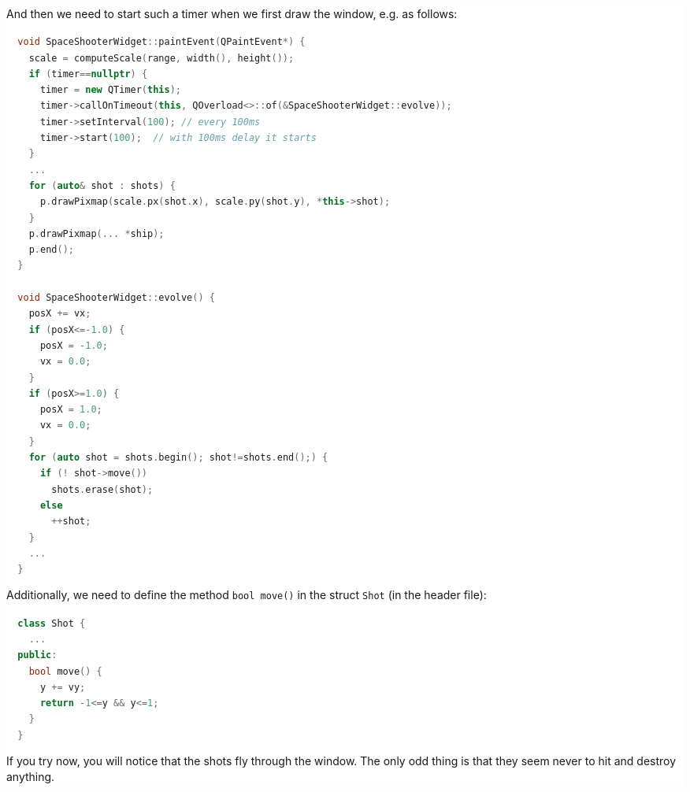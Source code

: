And then we need to start such a timer when we first draw the window, e.g. as follows:

```C++
  void SpaceShooterWidget::paintEvent(QPaintEvent*) {
    scale = computeScale(range, width(), height());
    if (timer==nullptr) {
      timer = new QTimer(this);
      timer->callOnTimeout(this, QOverload<>::of(&SpaceShooterWidget::evolve));
      timer->setInterval(100); // every 100ms
      timer->start(100);  // with 100ms delay it starts
    }
    ...
    for (auto& shot : shots) {
      p.drawPixmap(scale.px(shot.x), scale.py(shot.y), *this->shot);
    }
    p.drawPixmap(... *ship);
    p.end();
  }

  void SpaceShooterWidget::evolve() {
    posX += vx;
    if (posX<=-1.0) {
      posX = -1.0;
      vx = 0.0;
    }
    if (posX>=1.0) {
      posX = 1.0;
      vx = 0.0;
    }
    for (auto shot = shots.begin(); shot!=shots.end();) {
      if (! shot->move())
        shots.erase(shot);
      else
        ++shot;
    }
    ...
  }
```

Additionally, we need to define the method `bool move()` in the struct `Shot` (in the header file):

```C++
  class Shot {
    ...
  public:
    bool move() {
      y += vy;
      return -1<=y && y<=1;
    }
  }
```

If you try now, you will notice that the shots fly through the window.  The only odd thing is that they seem never to hit and destroy anything.
